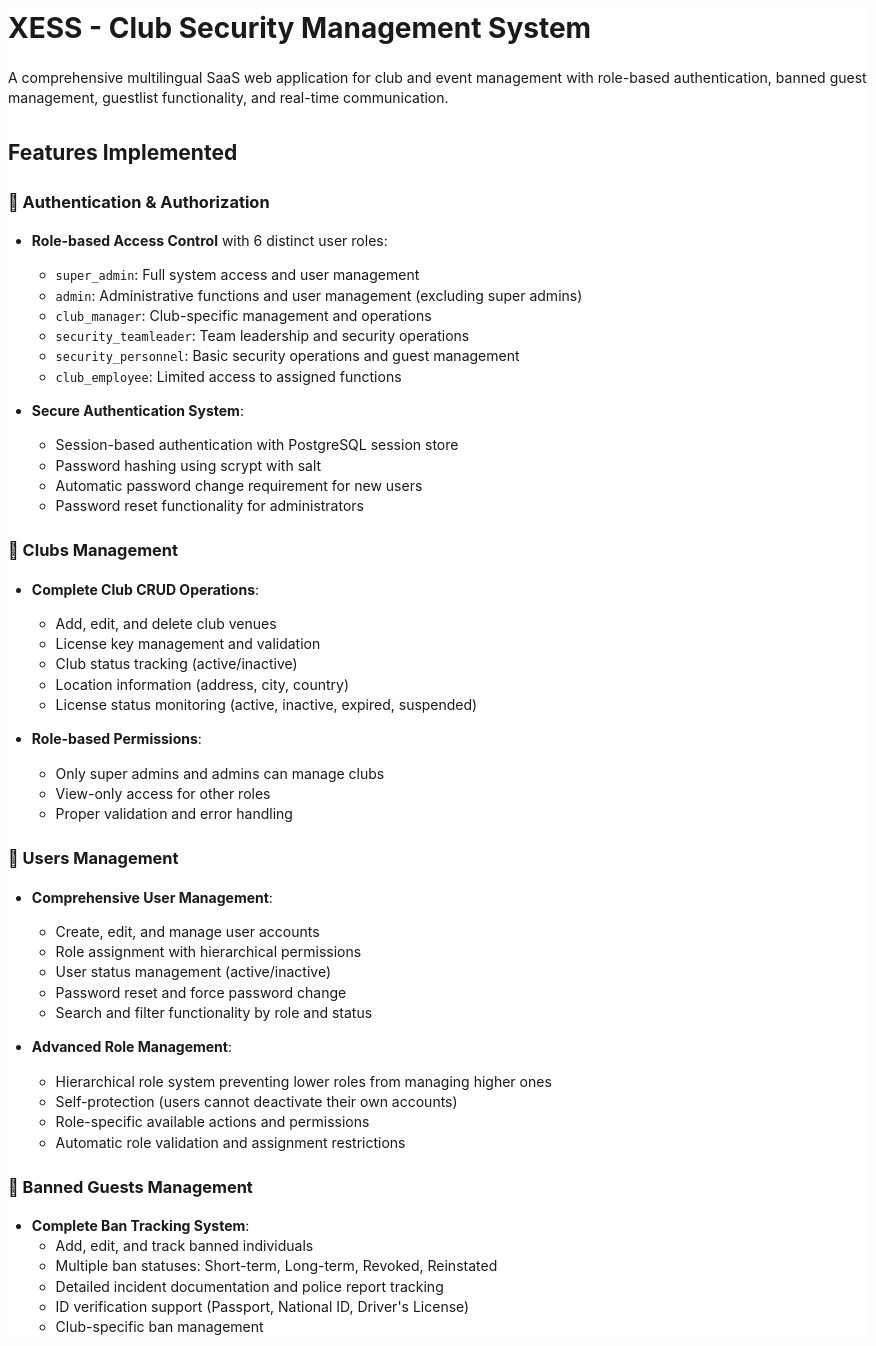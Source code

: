# XESS - Club Security Management System

A comprehensive multilingual SaaS web application for club and event management with role-based authentication, banned guest management, guestlist functionality, and real-time communication.

## Features Implemented

### 🔐 Authentication & Authorization
- **Role-based Access Control** with 6 distinct user roles:
  - `super_admin`: Full system access and user management
  - `admin`: Administrative functions and user management (excluding super admins)
  - `club_manager`: Club-specific management and operations
  - `security_teamleader`: Team leadership and security operations
  - `security_personnel`: Basic security operations and guest management
  - `club_employee`: Limited access to assigned functions

- **Secure Authentication System**:
  - Session-based authentication with PostgreSQL session store
  - Password hashing using scrypt with salt
  - Automatic password change requirement for new users
  - Password reset functionality for administrators

### 🏢 Clubs Management
- **Complete Club CRUD Operations**:
  - Add, edit, and delete club venues
  - License key management and validation
  - Club status tracking (active/inactive)
  - Location information (address, city, country)
  - License status monitoring (active, inactive, expired, suspended)

- **Role-based Permissions**:
  - Only super admins and admins can manage clubs
  - View-only access for other roles
  - Proper validation and error handling

### 👥 Users Management
- **Comprehensive User Management**:
  - Create, edit, and manage user accounts
  - Role assignment with hierarchical permissions
  - User status management (active/inactive)
  - Password reset and force password change
  - Search and filter functionality by role and status

- **Advanced Role Management**:
  - Hierarchical role system preventing lower roles from managing higher ones
  - Self-protection (users cannot deactivate their own accounts)
  - Role-specific available actions and permissions
  - Automatic role validation and assignment restrictions

### 🚫 Banned Guests Management
- **Complete Ban Tracking System**:
  - Add, edit, and track banned individuals
  - Multiple ban statuses: Short-term, Long-term, Revoked, Reinstated
  - Detailed incident documentation and police report tracking
  - ID verification support (Passport, National ID, Driver's License)
  - Club-specific ban management
